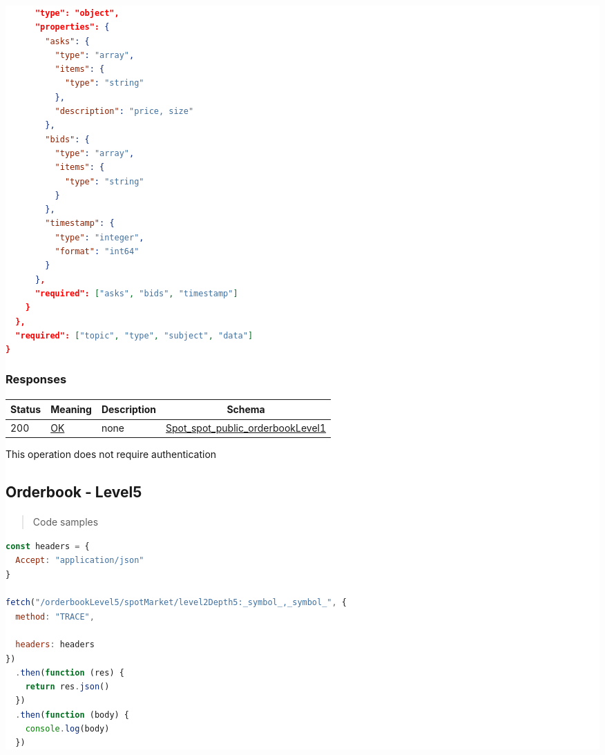 ```json
      "type": "object",
      "properties": {
        "asks": {
          "type": "array",
          "items": {
            "type": "string"
          },
          "description": "price, size"
        },
        "bids": {
          "type": "array",
          "items": {
            "type": "string"
          }
        },
        "timestamp": {
          "type": "integer",
          "format": "int64"
        }
      },
      "required": ["asks", "bids", "timestamp"]
    }
  },
  "required": ["topic", "type", "subject", "data"]
}
```

<h3 id="orderbook---level1-responses">Responses</h3>

| Status | Meaning                                                 | Description | Schema                                                                      |
| ------ | ------------------------------------------------------- | ----------- | --------------------------------------------------------------------------- |
| 200    | [OK](https://tools.ietf.org/html/rfc7231#section-6.3.1) | none        | [Spot_spot_public_orderbookLevel1](#schemaspot_spot_public_orderbooklevel1) |

<aside class="success">
This operation does not require authentication
</aside>

## Orderbook - Level5

> Code samples

```javascript
const headers = {
  Accept: "application/json"
}

fetch("/orderbookLevel5/spotMarket/level2Depth5:_symbol_,_symbol_", {
  method: "TRACE",

  headers: headers
})
  .then(function (res) {
    return res.json()
  })
  .then(function (body) {
    console.log(body)
  })
```
